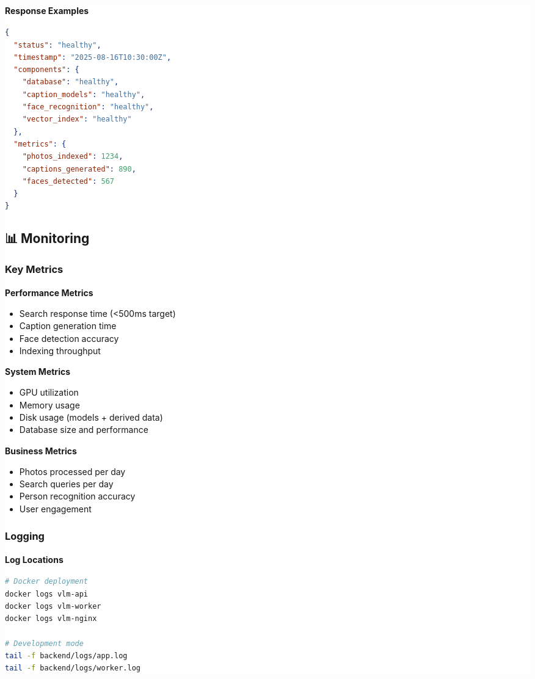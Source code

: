 **Response Examples**
```json
{
  "status": "healthy",
  "timestamp": "2025-08-16T10:30:00Z",
  "components": {
    "database": "healthy",
    "caption_models": "healthy", 
    "face_recognition": "healthy",
    "vector_index": "healthy"
  },
  "metrics": {
    "photos_indexed": 1234,
    "captions_generated": 890,
    "faces_detected": 567
  }
}
```

## 📊 Monitoring

### Key Metrics

**Performance Metrics**
- Search response time (<500ms target)
- Caption generation time
- Face detection accuracy
- Indexing throughput

**System Metrics**
- GPU utilization
- Memory usage
- Disk usage (models + derived data)
- Database size and performance

**Business Metrics**
- Photos processed per day
- Search queries per day
- Person recognition accuracy
- User engagement

### Logging

**Log Locations**
```bash
# Docker deployment
docker logs vlm-api
docker logs vlm-worker
docker logs vlm-nginx

# Development mode
tail -f backend/logs/app.log
tail -f backend/logs/worker.log
```
